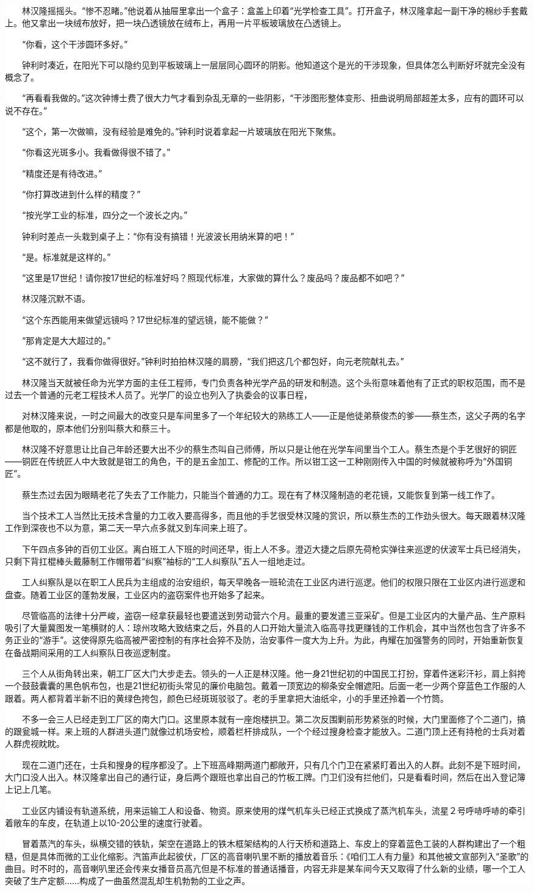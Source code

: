 　　林汉隆摇摇头。“惨不忍睹。”他说着从抽屉里拿出一个盒子：盒盖上印着“光学检查工具”。打开盒子，林汉隆拿起一副干净的棉纱手套戴上。他又拿出一块绒布放好，把一块凸透镜放在绒布上，再用一片平板玻璃放在凸透镜上。

　　“你看，这个干涉圆环多好。”

　　钟利时凑近，在阳光下可以隐约见到平板玻璃上一层层同心圆环的阴影。他知道这个是光的干涉现象，但具体怎么判断好坏就完全没有概念了。

　　“再看看我做的。”这次钟博士费了很大力气才看到杂乱无章的一些阴影，“干涉图形整体变形、扭曲说明局部超差太多，应有的圆环可以说不存在。”

　　“这个，第一次做嘛，没有经验是难免的。”钟利时说着拿起一片玻璃放在阳光下聚焦。

　　“你看这光斑多小。我看做得很不错了。”

　　“精度还是有待改进。”

　　“你打算改进到什么样的精度？”

　　“按光学工业的标准，四分之一个波长之内。”

　　钟利时差点一头栽到桌子上：“你有没有搞错！光波波长用纳米算的吧！”

　　“是。标准就是这样的。”

　　“这里是17世纪！请你按17世纪的标准好吗？照现代标准，大家做的算什么？废品吗？废品都不如吧？”

　　林汉隆沉默不语。

　　“这个东西能用来做望远镜吗？17世纪标准的望远镜，能不能做？”

　　“那肯定是大大超过的。”

　　“这不就行了，我看你做得很好。”钟利时拍拍林汉隆的肩膀，“我们把这几个都包好，向元老院献礼去。”

　　林汉隆当天就被任命为光学方面的主任工程师，专门负责各种光学产品的研发和制造。这个头衔意味着他有了正式的职权范围，而不是过去一个普通的元老工程技术人员了。光学厂的设立也列入了执委会的议事日程，

　　对林汉隆来说，一时之间最大的改变只是车间里多了一个年纪较大的熟练工人——正是他徒弟蔡俊杰的爹——蔡生杰，这父子两的名字都是他取的，原本他们分别叫蔡大和蔡三十。

　　林汉隆不好意思让比自己年龄还要大出不少的蔡生杰叫自己师傅，所以只是让他在光学车间里当个工人。蔡生杰是个手艺很好的铜匠——铜匠在传统匠人中大致就是钳工的角色，干的是五金加工、修配的工作。所以钳工这一工种刚刚传入中国的时候就被称呼为“外国铜匠”。

　　蔡生杰过去因为眼睛老花了失去了工作能力，只能当个普通的力工。现在有了林汉隆制造的老花镜，又能恢复到第一线工作了。

　　当个技术工人当然比无技术含量的力工收入要高得多，而且他的手艺很受林汉隆的赏识，所以蔡生杰的工作劲头很大。每天跟着林汉隆工作到深夜也不以为意，第二天一早六点多就又到车间来上班了。

　　下午四点多钟的百仞工业区。离白班工人下班的时间还早，街上人不多。澄迈大捷之后原先荷枪实弹往来巡逻的伏波军士兵已经消失，只剩下背扛棍棒头戴藤制工作帽带着“纠察”袖标的“工人纠察队”五人一组地走过。

　　工人纠察队是以在职工人民兵为主组成的治安组织，每天早晚各一班轮流在工业区内进行巡逻。他们的权限只限在工业区内进行巡逻和盘查。随着工业区的蓬勃发展，工业区内的盗窃案件也开始多了起来。

　　尽管临高的法律十分严峻，盗窃一经拿获最轻也要遣送到劳动营六个月。最重的要发遣三亚采矿。但是工业区内的大量产品、生产原料吸引了大量冀图发一笔横财的人：琼州攻略大致结束之后，外县的人口开始大量流入临高寻找更赚钱的工作机会，其中当然也包含了许多不务正业的“游手”。这使得原先临高被严密控制的有序社会猝不及防，治安事件一度大为上升。为此，冉耀在加强警务的同时，开始重新恢复在备战期间采用的工人纠察队日夜巡逻制度。

　　三个人从街角转出来，朝工厂区大门大步走去。领头的一人正是林汉隆。他一身21世纪初的中国民工打扮，穿着件迷彩汗衫，肩上斜挎一个鼓鼓囊囊的黑色帆布包，也是21世纪初街头常见的廉价电脑包。戴着一顶宽边的柳条安全帽遮阳。后面一老一少两个穿蓝色工作服的人跟着。两人都背着半新不旧的黄绿色挎包，颜色已经斑斑驳驳了。老的手里拿把大油纸伞，小的手里还拎着一个竹筒。

　　不多一会三人已经走到工厂区的南大门口。这里原本就有一座炮楼拱卫。第二次反围剿前形势紧张的时候，大门里面修了个二道门，搞的跟瓮城一样。来上班的人群进头道门就像过机场安检，顺着栏杆排成队，一个个经过搜身检查才能放入。二道门顶上还有持枪的士兵对着人群虎视眈眈。

　　现在二道门还在，士兵和搜身的程序都没了。上下班高峰期两道门都敞开，只有几个门卫在紧紧盯着出入的人群。此刻不是下班时间，大门口没人出入。林汉隆拿出自己的通行证，身后两个跟班也拿出自己的竹板工牌。门卫们没有拦他们，只是看看时间，然后在出入登记簿上记上几笔。

　　工业区内铺设有轨道系统，用来运输工人和设备、物资。原来使用的煤气机车头已经正式换成了蒸汽机车头，流星２号呼哧呼哧的牵引着敞车的车皮，在轨道上以10-20公里的速度行驶着。

　　冒着蒸汽的车头，纵横交错的铁轨，架空在道路上的铁木框架结构的人行天桥和道路上、车皮上的穿着蓝色工装的人群构建出了一个粗糙，但是具体而微的工业化缩影。汽笛声此起彼伏，厂区的高音喇叭里不断的播放着音乐：《咱们工人有力量》和其他被文宣部列入“圣歌”的曲目。时不时的，高音喇叭里还会传来女播音员高亢但是不标准的普通话播音，内容无非是某车间今天又取得了什么新的业绩，哪一个工人突破了生产定额……构成了一曲虽然混乱却生机勃勃的工业之声。
